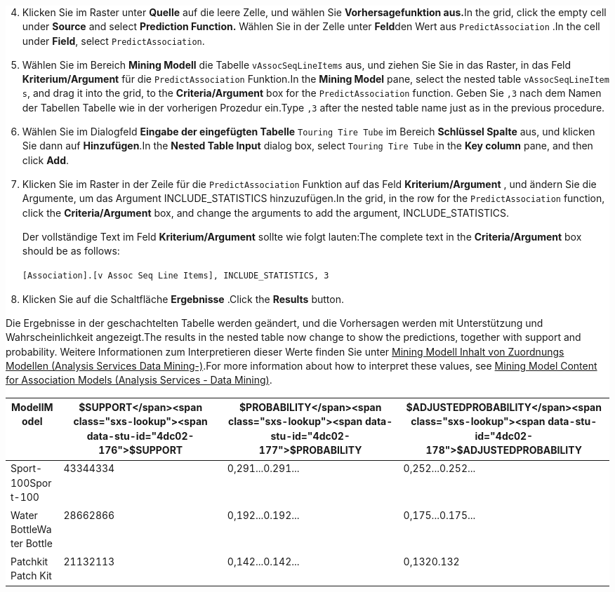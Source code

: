 4.  <span data-ttu-id="4dc02-165">Klicken Sie im Raster unter **Quelle** auf die leere Zelle, und wählen Sie **Vorhersagefunktion aus.**</span><span class="sxs-lookup"><span data-stu-id="4dc02-165">In the grid, click the empty cell under **Source** and select **Prediction Function.**</span></span> <span data-ttu-id="4dc02-166">Wählen Sie in der Zelle unter **Feld**den Wert aus `PredictAssociation` .</span><span class="sxs-lookup"><span data-stu-id="4dc02-166">In the cell under **Field**, select `PredictAssociation`.</span></span>  
  
5.  <span data-ttu-id="4dc02-167">Wählen Sie im Bereich **Mining Modell** die Tabelle `vAssocSeqLineItems` aus, und ziehen Sie Sie in das Raster, in das Feld **Kriterium/Argument** für die `PredictAssociation` Funktion.</span><span class="sxs-lookup"><span data-stu-id="4dc02-167">In the **Mining Model** pane, select the nested table `vAssocSeqLineItems`, and drag it into the grid, to the **Criteria/Argument** box for the `PredictAssociation` function.</span></span> <span data-ttu-id="4dc02-168">Geben Sie `,3` nach dem Namen der Tabellen Tabelle wie in der vorherigen Prozedur ein.</span><span class="sxs-lookup"><span data-stu-id="4dc02-168">Type `,3` after the nested table name just as in the previous procedure.</span></span>  
  
6.  <span data-ttu-id="4dc02-169">Wählen Sie im Dialogfeld **Eingabe der eingefügten Tabelle** `Touring Tire Tube` im Bereich **Schlüssel Spalte** aus, und klicken Sie dann auf **Hinzufügen**.</span><span class="sxs-lookup"><span data-stu-id="4dc02-169">In the **Nested Table Input** dialog box, select `Touring Tire Tube` in the **Key column** pane, and then click **Add**.</span></span>  
  
7.  <span data-ttu-id="4dc02-170">Klicken Sie im Raster in der Zeile für die `PredictAssociation` Funktion auf das Feld **Kriterium/Argument** , und ändern Sie die Argumente, um das Argument INCLUDE_STATISTICS hinzuzufügen.</span><span class="sxs-lookup"><span data-stu-id="4dc02-170">In the grid, in the row for the `PredictAssociation` function, click the **Criteria/Argument** box, and change the arguments to add the argument, INCLUDE_STATISTICS.</span></span>  
  
     <span data-ttu-id="4dc02-171">Der vollständige Text im Feld **Kriterium/Argument** sollte wie folgt lauten:</span><span class="sxs-lookup"><span data-stu-id="4dc02-171">The complete text in the **Criteria/Argument** box should be as follows:</span></span>  
  
     `[Association].[v Assoc Seq Line Items], INCLUDE_STATISTICS, 3`  
  
8.  <span data-ttu-id="4dc02-172">Klicken Sie auf die Schaltfläche **Ergebnisse** .</span><span class="sxs-lookup"><span data-stu-id="4dc02-172">Click the **Results** button.</span></span>  
  
 <span data-ttu-id="4dc02-173">Die Ergebnisse in der geschachtelten Tabelle werden geändert, und die Vorhersagen werden mit Unterstützung und Wahrscheinlichkeit angezeigt.</span><span class="sxs-lookup"><span data-stu-id="4dc02-173">The results in the nested table now change to show the predictions, together with support and probability.</span></span> <span data-ttu-id="4dc02-174">Weitere Informationen zum Interpretieren dieser Werte finden Sie unter [Mining Modell Inhalt von Zuordnungs Modellen &#40;Analysis Services Data Mining-&#41;](../../2014/analysis-services/data-mining/mining-model-content-for-association-models-analysis-services-data-mining.md).</span><span class="sxs-lookup"><span data-stu-id="4dc02-174">For more information about how to interpret these values, see [Mining Model Content for Association Models &#40;Analysis Services - Data Mining&#41;](../../2014/analysis-services/data-mining/mining-model-content-for-association-models-analysis-services-data-mining.md).</span></span>  
  
|<span data-ttu-id="4dc02-175">Modell</span><span class="sxs-lookup"><span data-stu-id="4dc02-175">Model</span></span>|<span data-ttu-id="4dc02-176">$SUPPORT</span><span class="sxs-lookup"><span data-stu-id="4dc02-176">$SUPPORT</span></span>|<span data-ttu-id="4dc02-177">$PROBABILITY</span><span class="sxs-lookup"><span data-stu-id="4dc02-177">$PROBABILITY</span></span>|<span data-ttu-id="4dc02-178">$ADJUSTEDPROBABILITY</span><span class="sxs-lookup"><span data-stu-id="4dc02-178">$ADJUSTEDPROBABILITY</span></span>|  
|-----------|--------------|------------------|--------------------------|  
|<span data-ttu-id="4dc02-179">Sport-100</span><span class="sxs-lookup"><span data-stu-id="4dc02-179">Sport-100</span></span>|<span data-ttu-id="4dc02-180">4334</span><span class="sxs-lookup"><span data-stu-id="4dc02-180">4334</span></span>|<span data-ttu-id="4dc02-181">0,291...</span><span class="sxs-lookup"><span data-stu-id="4dc02-181">0.291...</span></span>|<span data-ttu-id="4dc02-182">0,252...</span><span class="sxs-lookup"><span data-stu-id="4dc02-182">0.252...</span></span>|  
|<span data-ttu-id="4dc02-183">Water Bottle</span><span class="sxs-lookup"><span data-stu-id="4dc02-183">Water Bottle</span></span>|<span data-ttu-id="4dc02-184">2866</span><span class="sxs-lookup"><span data-stu-id="4dc02-184">2866</span></span>|<span data-ttu-id="4dc02-185">0,192...</span><span class="sxs-lookup"><span data-stu-id="4dc02-185">0.192...</span></span>|<span data-ttu-id="4dc02-186">0,175...</span><span class="sxs-lookup"><span data-stu-id="4dc02-186">0.175...</span></span>|  
|<span data-ttu-id="4dc02-187">Patchkit</span><span class="sxs-lookup"><span data-stu-id="4dc02-187">Patch Kit</span></span>|<span data-ttu-id="4dc02-188">2113</span><span class="sxs-lookup"><span data-stu-id="4dc02-188">2113</span></span>|<span data-ttu-id="4dc02-189">0,142...</span><span class="sxs-lookup"><span data-stu-id="4dc02-189">0.142...</span></span>|<span data-ttu-id="4dc02-190">0,132</span><span class="sxs-lookup"><span data-stu-id="4dc02-190">0.132</span></span>|  
  